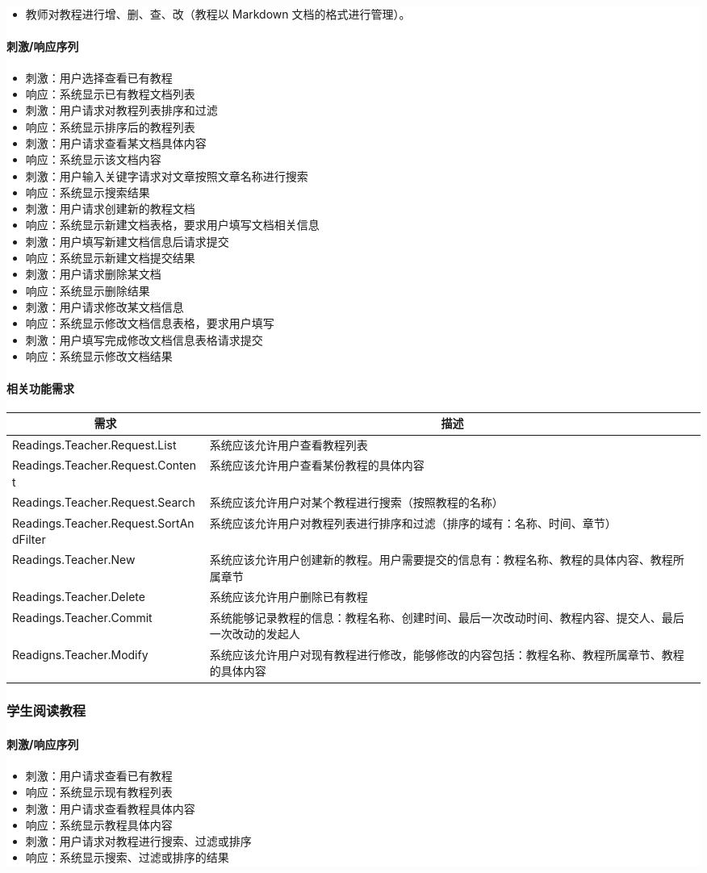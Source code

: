 - 教师对教程进行增、删、查、改（教程以 Markdown 文档的格式进行管理）。

#### 刺激/响应序列

- 刺激：用户选择查看已有教程
- 响应：系统显示已有教程文档列表
- 刺激：用户请求对教程列表排序和过滤
- 响应：系统显示排序后的教程列表
- 刺激：用户请求查看某文档具体内容
- 响应：系统显示该文档内容
- 刺激：用户输入关键字请求对文章按照文章名称进行搜索
- 响应：系统显示搜索结果
- 刺激：用户请求创建新的教程文档
- 响应：系统显示新建文档表格，要求用户填写文档相关信息
- 刺激：用户填写新建文档信息后请求提交
- 响应：系统显示新建文档提交结果
- 刺激：用户请求删除某文档
- 响应：系统显示删除结果
- 刺激：用户请求修改某文档信息
- 响应：系统显示修改文档信息表格，要求用户填写
- 刺激：用户填写完成修改文档信息表格请求提交
- 响应：系统显示修改文档结果

#### 相关功能需求

| 需求                                   | 描述                                                         |
| -------------------------------------- | ------------------------------------------------------------ |
| Readings.Teacher.Request.List          | 系统应该允许用户查看教程列表                                 |
| Readings.Teacher.Request.Content       | 系统应该允许用户查看某份教程的具体内容                       |
| Readings.Teacher.Request.Search        | 系统应该允许用户对某个教程进行搜索（按照教程的名称）         |
| Readings.Teacher.Request.SortAndFilter | 系统应该允许用户对教程列表进行排序和过滤（排序的域有：名称、时间、章节） |
| Readings.Teacher.New                   | 系统应该允许用户创建新的教程。用户需要提交的信息有：教程名称、教程的具体内容、教程所属章节 |
| Readings.Teacher.Delete                | 系统应该允许用户删除已有教程                                 |
| Readings.Teacher.Commit                | 系统能够记录教程的信息：教程名称、创建时间、最后一次改动时间、教程内容、提交人、最后一次改动的发起人 |
| Readigns.Teacher.Modify                | 系统应该允许用户对现有教程进行修改，能够修改的内容包括：教程名称、教程所属章节、教程的具体内容 |

### 学生阅读教程

#### 刺激/响应序列

- 刺激：用户请求查看已有教程
- 响应：系统显示现有教程列表
- 刺激：用户请求查看教程具体内容
- 响应：系统显示教程具体内容
- 刺激：用户请求对教程进行搜索、过滤或排序
- 响应：系统显示搜索、过滤或排序的结果
